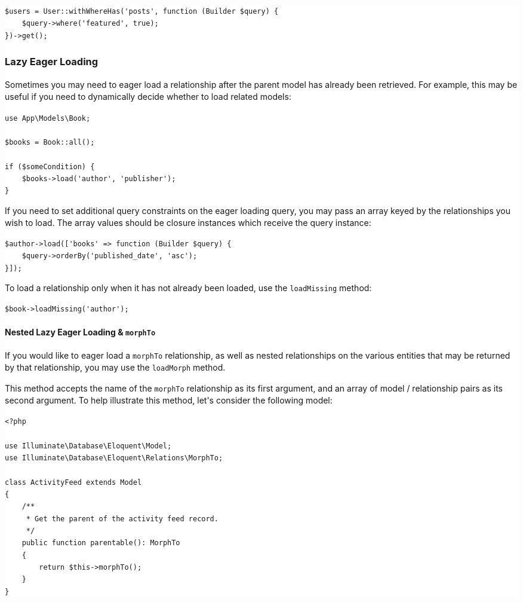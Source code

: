     $users = User::withWhereHas('posts', function (Builder $query) {
        $query->where('featured', true);
    })->get();

<a name="lazy-eager-loading"></a>

### Lazy Eager Loading

Sometimes you may need to eager load a relationship after the parent model has already been retrieved. For example, this
may be useful if you need to dynamically decide whether to load related models:

    use App\Models\Book;

    $books = Book::all();

    if ($someCondition) {
        $books->load('author', 'publisher');
    }

If you need to set additional query constraints on the eager loading query, you may pass an array keyed by the
relationships you wish to load. The array values should be closure instances which receive the query instance:

    $author->load(['books' => function (Builder $query) {
        $query->orderBy('published_date', 'asc');
    }]);

To load a relationship only when it has not already been loaded, use the `loadMissing` method:

    $book->loadMissing('author');

<a name="nested-lazy-eager-loading-morphto"></a>

#### Nested Lazy Eager Loading & `morphTo`

If you would like to eager load a `morphTo` relationship, as well as nested relationships on the various entities that
may be returned by that relationship, you may use the `loadMorph` method.

This method accepts the name of the `morphTo` relationship as its first argument, and an array of model / relationship
pairs as its second argument. To help illustrate this method, let's consider the following model:

    <?php

    use Illuminate\Database\Eloquent\Model;
    use Illuminate\Database\Eloquent\Relations\MorphTo;

    class ActivityFeed extends Model
    {
        /**
         * Get the parent of the activity feed record.
         */
        public function parentable(): MorphTo
        {
            return $this->morphTo();
        }
    }
